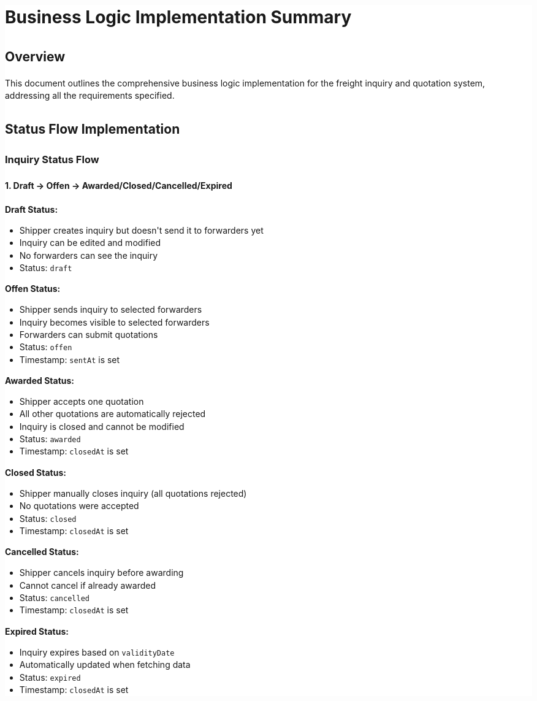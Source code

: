 # Business Logic Implementation Summary

## Overview
This document outlines the comprehensive business logic implementation for the freight inquiry and quotation system, addressing all the requirements specified.

## Status Flow Implementation

### Inquiry Status Flow

#### 1. **Draft** → **Offen** → **Awarded/Closed/Cancelled/Expired**

**Draft Status:**
- Shipper creates inquiry but doesn't send it to forwarders yet
- Inquiry can be edited and modified
- No forwarders can see the inquiry
- Status: `draft`

**Offen Status:**
- Shipper sends inquiry to selected forwarders
- Inquiry becomes visible to selected forwarders
- Forwarders can submit quotations
- Status: `offen`
- Timestamp: `sentAt` is set

**Awarded Status:**
- Shipper accepts one quotation
- All other quotations are automatically rejected
- Inquiry is closed and cannot be modified
- Status: `awarded`
- Timestamp: `closedAt` is set

**Closed Status:**
- Shipper manually closes inquiry (all quotations rejected)
- No quotations were accepted
- Status: `closed`
- Timestamp: `closedAt` is set

**Cancelled Status:**
- Shipper cancels inquiry before awarding
- Cannot cancel if already awarded
- Status: `cancelled`
- Timestamp: `closedAt` is set

**Expired Status:**
- Inquiry expires based on `validityDate`
- Automatically updated when fetching data
- Status: `expired`
- Timestamp: `closedAt` is set
